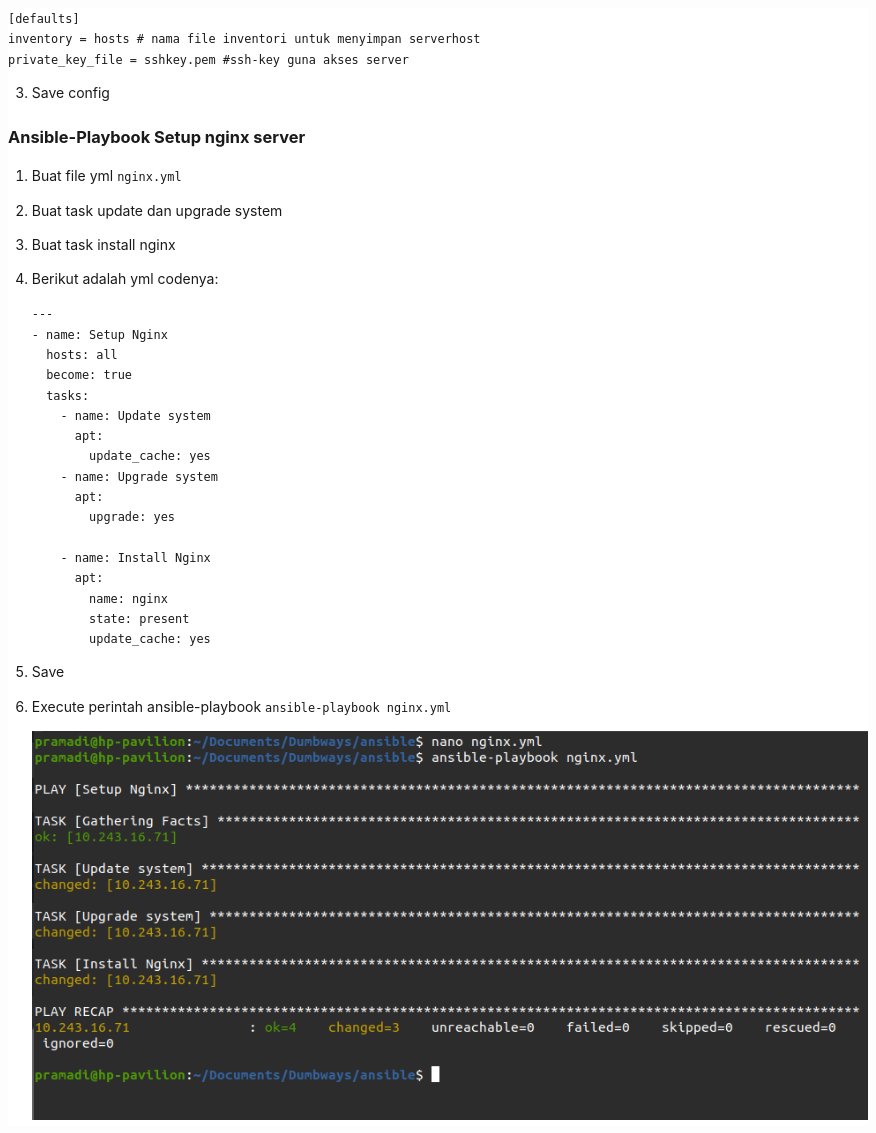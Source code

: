    ```
   [defaults]
   inventory = hosts # nama file inventori untuk menyimpan serverhost
   private_key_file = sshkey.pem #ssh-key guna akses server

   ```

3. Save config

### Ansible-Playbook Setup nginx server

1. Buat file yml `nginx.yml`
2. Buat task update dan upgrade system
3. Buat task install nginx
4. Berikut adalah yml codenya:

   ```
   ---
   - name: Setup Nginx
     hosts: all
     become: true
     tasks:
       - name: Update system
         apt:
           update_cache: yes
       - name: Upgrade system
         apt:
           upgrade: yes

       - name: Install Nginx
         apt:
           name: nginx
           state: present
           update_cache: yes
   ```

5. Save
6. Execute perintah ansible-playbook `ansible-playbook nginx.yml`

   ![1](assets/ansible-6.png)
